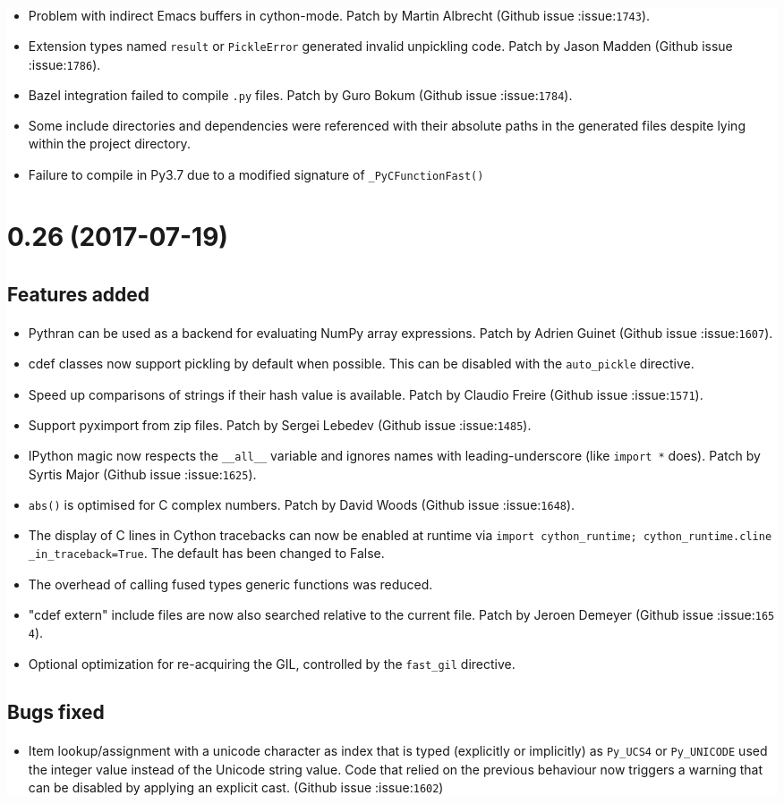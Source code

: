 * Problem with indirect Emacs buffers in cython-mode.
  Patch by Martin Albrecht (Github issue :issue:`1743`).

* Extension types named ``result`` or ``PickleError`` generated invalid unpickling code.
  Patch by Jason Madden (Github issue :issue:`1786`).

* Bazel integration failed to compile ``.py`` files.
  Patch by Guro Bokum (Github issue :issue:`1784`).

* Some include directories and dependencies were referenced with their absolute paths
  in the generated files despite lying within the project directory.

* Failure to compile in Py3.7 due to a modified signature of ``_PyCFunctionFast()``


0.26 (2017-07-19)
=================

Features added
--------------

* Pythran can be used as a backend for evaluating NumPy array expressions.
  Patch by Adrien Guinet (Github issue :issue:`1607`).

* cdef classes now support pickling by default when possible.
  This can be disabled with the ``auto_pickle`` directive.

* Speed up comparisons of strings if their hash value is available.
  Patch by Claudio Freire (Github issue :issue:`1571`).

* Support pyximport from zip files.
  Patch by Sergei Lebedev (Github issue :issue:`1485`).

* IPython magic now respects the ``__all__`` variable and ignores
  names with leading-underscore (like ``import *`` does).
  Patch by Syrtis Major (Github issue :issue:`1625`).

* ``abs()`` is optimised for C complex numbers.
  Patch by David Woods (Github issue :issue:`1648`).

* The display of C lines in Cython tracebacks can now be enabled at runtime
  via ``import cython_runtime; cython_runtime.cline_in_traceback=True``.
  The default has been changed to False.

* The overhead of calling fused types generic functions was reduced.

* "cdef extern" include files are now also searched relative to the current file.
  Patch by Jeroen Demeyer (Github issue :issue:`1654`).

* Optional optimization for re-acquiring the GIL, controlled by the
  `fast_gil` directive.

Bugs fixed
----------

* Item lookup/assignment with a unicode character as index that is typed
  (explicitly or implicitly) as ``Py_UCS4`` or ``Py_UNICODE`` used the
  integer value instead of the Unicode string value. Code that relied on
  the previous behaviour now triggers a warning that can be disabled by
  applying an explicit cast. (Github issue :issue:`1602`)
